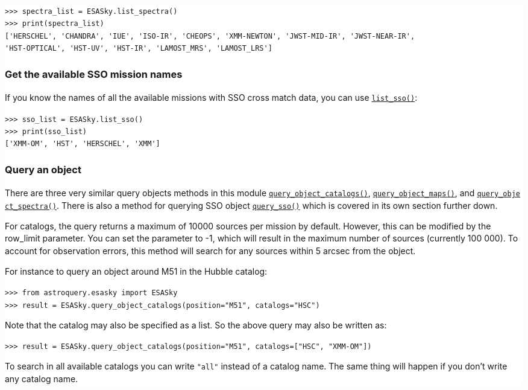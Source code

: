 ```
>>> spectra_list = ESASky.list_spectra()
>>> print(spectra_list)
['HERSCHEL', 'CHANDRA', 'IUE', 'ISO-IR', 'CHEOPS', 'XMM-NEWTON', 'JWST-MID-IR', 'JWST-NEAR-IR',
'HST-OPTICAL', 'HST-UV', 'HST-IR', 'LAMOST_MRS', 'LAMOST_LRS']
```

### Get the available SSO mission names

If you know the names of all the available missions with SSO cross match data, you can use
[`list_sso()`](../api/astroquery.esasky.ESASkyClass.html#astroquery.esasky.ESASkyClass.list_sso "astroquery.esasky.ESASkyClass.list_sso"):

```
>>> sso_list = ESASky.list_sso()
>>> print(sso_list)
['XMM-OM', 'HST', 'HERSCHEL', 'XMM']
```

### Query an object

There are three very similar query objects methods in this module
[`query_object_catalogs()`](../api/astroquery.esasky.ESASkyClass.html#astroquery.esasky.ESASkyClass.query_object_catalogs "astroquery.esasky.ESASkyClass.query_object_catalogs"), [`query_object_maps()`](../api/astroquery.esasky.ESASkyClass.html#astroquery.esasky.ESASkyClass.query_object_maps "astroquery.esasky.ESASkyClass.query_object_maps"),
and [`query_object_spectra()`](../api/astroquery.esasky.ESASkyClass.html#astroquery.esasky.ESASkyClass.query_object_spectra "astroquery.esasky.ESASkyClass.query_object_spectra"). There is also a method for querying SSO object
[`query_sso()`](../api/astroquery.esasky.ESASkyClass.html#astroquery.esasky.ESASkyClass.query_sso "astroquery.esasky.ESASkyClass.query_sso") which is covered in its own section further down.

For catalogs, the query returns a maximum of 10000 sources per mission by default. However, this can be modified by the
row\_limit parameter. You can set the parameter to -1, which will result in the maximum number of sources (currently 100
000). To account for observation errors, this method will search for any sources within 5 arcsec from the object.

For instance to query an object around M51 in the Hubble catalog:

```
>>> from astroquery.esasky import ESASky
>>> result = ESASky.query_object_catalogs(position="M51", catalogs="HSC")
```

Note that the catalog may also be specified as a list.
So the above query may also be written as:

```
>>> result = ESASky.query_object_catalogs(position="M51", catalogs=["HSC", "XMM-OM"])
```

To search in all available catalogs you can write `"all"` instead of a catalog name. The same thing will happen if you
don’t write any catalog name.
